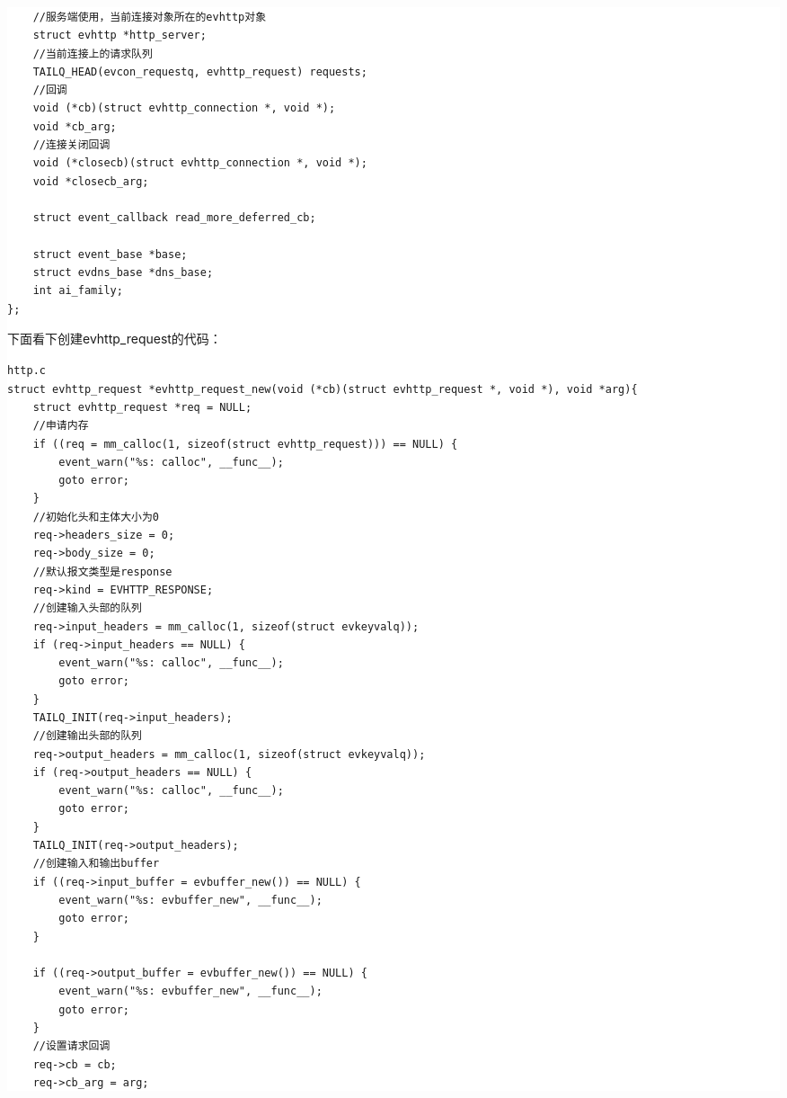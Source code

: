 		//服务端使用，当前连接对象所在的evhttp对象
		struct evhttp *http_server;
		//当前连接上的请求队列
		TAILQ_HEAD(evcon_requestq, evhttp_request) requests;
		//回调
		void (*cb)(struct evhttp_connection *, void *);
		void *cb_arg;
		//连接关闭回调
		void (*closecb)(struct evhttp_connection *, void *);
		void *closecb_arg;
	
		struct event_callback read_more_deferred_cb;
		
		struct event_base *base;
		struct evdns_base *dns_base;
		int ai_family;
	};
下面看下创建evhttp_request的代码：

	http.c
	struct evhttp_request *evhttp_request_new(void (*cb)(struct evhttp_request *, void *), void *arg){
		struct evhttp_request *req = NULL;
		//申请内存
		if ((req = mm_calloc(1, sizeof(struct evhttp_request))) == NULL) {
			event_warn("%s: calloc", __func__);
			goto error;
		}
		//初始化头和主体大小为0
		req->headers_size = 0;
		req->body_size = 0;
		//默认报文类型是response
		req->kind = EVHTTP_RESPONSE;
		//创建输入头部的队列
		req->input_headers = mm_calloc(1, sizeof(struct evkeyvalq));
		if (req->input_headers == NULL) {
			event_warn("%s: calloc", __func__);
			goto error;
		}
		TAILQ_INIT(req->input_headers);
		//创建输出头部的队列
		req->output_headers = mm_calloc(1, sizeof(struct evkeyvalq));
		if (req->output_headers == NULL) {
			event_warn("%s: calloc", __func__);
			goto error;
		}
		TAILQ_INIT(req->output_headers);
		//创建输入和输出buffer
		if ((req->input_buffer = evbuffer_new()) == NULL) {
			event_warn("%s: evbuffer_new", __func__);
			goto error;
		}
	
		if ((req->output_buffer = evbuffer_new()) == NULL) {
			event_warn("%s: evbuffer_new", __func__);
			goto error;
		}
		//设置请求回调
		req->cb = cb;
		req->cb_arg = arg;

